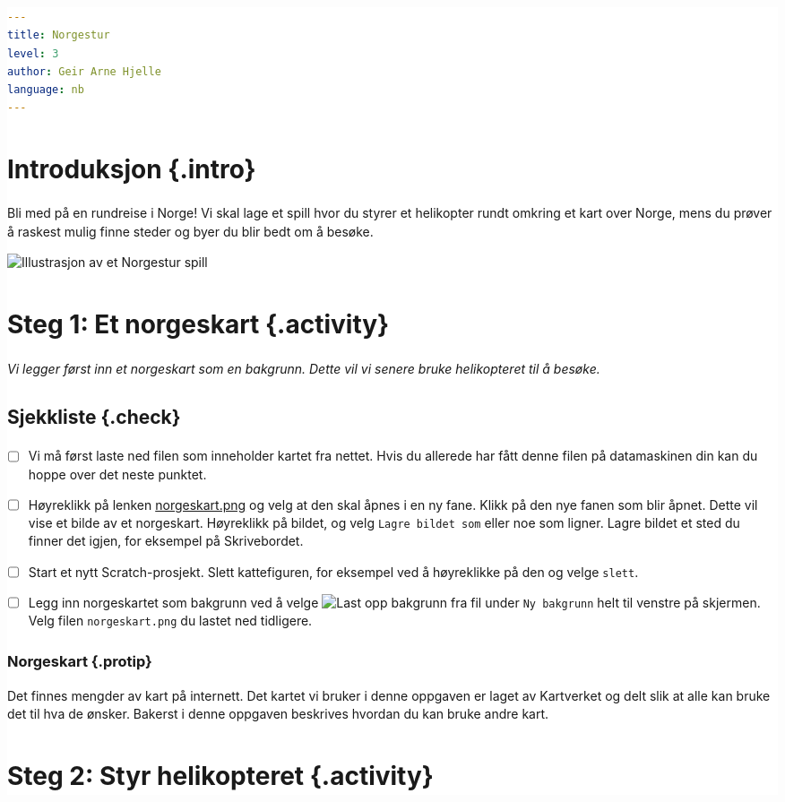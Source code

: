 ```yaml
---
title: Norgestur
level: 3
author: Geir Arne Hjelle
language: nb
---
```



# Introduksjon {.intro}

Bli med på en rundreise i Norge! Vi skal lage et spill hvor du styrer et
helikopter rundt omkring et kart over Norge, mens du prøver å raskest mulig
finne steder og byer du blir bedt om å besøke.

![Illustrasjon av et Norgestur spill](norgestur.png)


# Steg 1: Et norgeskart {.activity}

*Vi legger først inn et norgeskart som en bakgrunn. Dette vil vi senere bruke
 helikopteret til å besøke.*

## Sjekkliste {.check}

- [ ] Vi må først laste ned filen som inneholder kartet fra nettet. Hvis du
  allerede har fått denne filen på datamaskinen din kan du hoppe over det neste
  punktet.

- [ ] Høyreklikk på lenken [norgeskart.png](norgeskart.png) og velg at den skal
  åpnes i en ny fane. Klikk på den nye fanen som blir åpnet. Dette vil vise et
  bilde av et norgeskart. Høyreklikk på bildet, og velg `Lagre bildet som` eller
  noe som ligner. Lagre bildet et sted du finner det igjen, for eksempel på
  Skrivebordet.

- [ ] Start et nytt Scratch-prosjekt. Slett kattefiguren, for eksempel ved å
  høyreklikke på den og velge `slett`.

- [ ] Legg inn norgeskartet som bakgrunn ved å velge ![Last opp bakgrunn fra
  fil](../bilder/hent-fra-fil.png) under `Ny bakgrunn` helt til venstre på
  skjermen. Velg filen `norgeskart.png` du lastet ned tidligere.

### Norgeskart {.protip}

Det finnes mengder av kart på internett. Det kartet vi bruker i denne
oppgaven er laget av Kartverket og delt slik at alle kan bruke det til
hva de ønsker. Bakerst i denne oppgaven beskrives hvordan du kan bruke
andre kart.


# Steg 2: Styr helikopteret {.activity}
